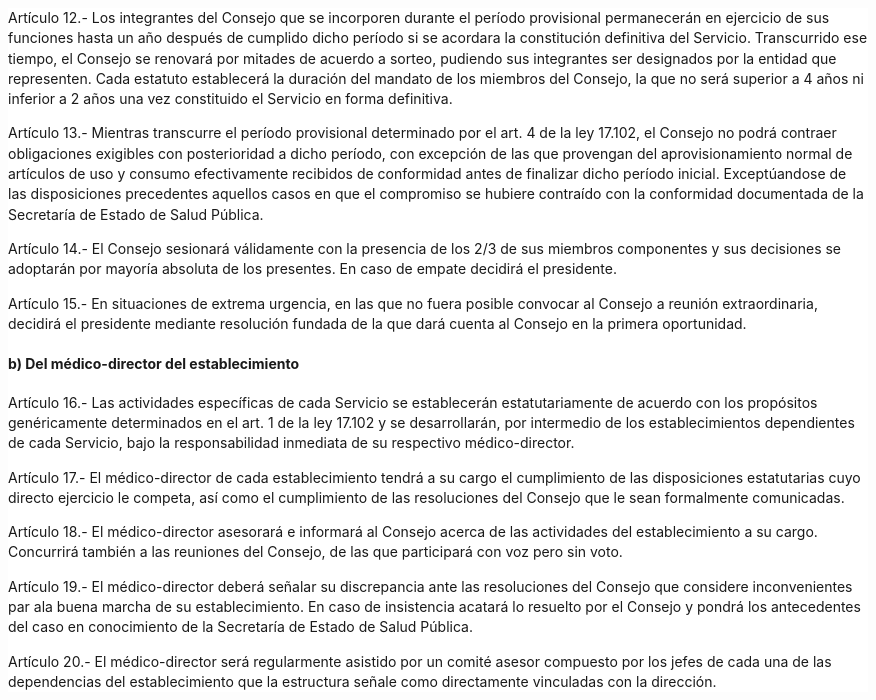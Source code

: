 <a id="12"></a>
Artículo  12.- Los integrantes del Consejo que se incorporen durante el período  provisional  permanecerán  en ejercicio de sus funciones hasta un año después de cumplido dicho período  si  se  acordara  la constitución  definitiva  del Servicio. Transcurrido ese tiempo, el Consejo se renovará por mitades  de acuerdo  a sorteo, pudiendo sus integrantes  ser  designados  por  la entidad que representen.  Cada estatuto establecerá la duración del  mandato  de  los miembros del Consejo, la que no será superior a 4 años ni inferior a 2  años una vez constituido el Servicio en forma definitiva.

<a id="13"></a>
Artículo 13.- Mientras transcurre el período provisional determinado por  el art.  4  de  la  ley  17.102,  el Consejo no podrá contraer obligaciones exigibles  con  posterioridad  a  dicho  período,  con excepción  de  las que provengan  del  aprovisionamiento  normal  de artículos de uso  y  consumo efectivamente recibidos de conformidad antes  de  finalizar dicho período inicial.  Exceptúandose  de  las disposiciones  precedentes  aquellos  casos en que el compromiso se hubiere contraído con la conformidad documentada de la Secretaría de Estado de Salud Pública.

<a id="14"></a>
Artículo  14.-  El Consejo sesionará válidamente con la presencia de los 2/3 de sus miembros  componentes  y  sus decisiones se adoptarán por mayoría absoluta de los presentes. En caso de empate decidirá el presidente.

<a id="15"></a>
Artículo  15.-  En  situaciones  de  extrema urgencia, en las que no fuera posible  convocar  al  Consejo  a  reunión    extraordinaria, decidirá el presidente mediante resolución fundada de  la  que  dará cuenta al Consejo en la primera oportunidad.

#### b) Del médico-director del establecimiento

<a id="16"></a>
Artículo  16.-  Las  actividades  específicas  de  cada  Servicio se establecerán    estatutariamente   de  acuerdo  con  los  propósitos genéricamente determinados en el art.  1  de  la  ley  17.102  y  se desarrollarán,  por  intermedio de los establecimientos dependientes de cada Servicio, bajo la responsabilidad inmediata de su respectivo médico-director.

<a id="17"></a>
Artículo 17.- El médico-director de cada establecimiento tendrá a su cargo el cumplimiento de las disposiciones estatutarias cuyo directo ejercicio  le competa, así como el cumplimiento de las resoluciones del Consejo que le sean formalmente comunicadas.

<a id="18"></a>
Artículo  18.-  El  médico-director asesorará e informará al Consejo acerca de las actividades del establecimiento a su cargo. Concurrirá también a las reuniones  del Consejo, de las que participará con voz pero sin voto.

<a id="19"></a>
Artículo 19.- El médico-director deberá señalar su discrepancia ante las resoluciones  del  Consejo que considere inconvenientes par ala buena marcha de su establecimiento.  En  caso de insistencia acatará lo resuelto por el Consejo y pondrá los antecedentes  del  caso  en conocimiento de la Secretaría de Estado de Salud Pública.

<a id="20"></a>
Artículo  20.-  El médico-director será regularmente asistido por un comité asesor compuesto por los jefes de cada una de las dependencias del establecimiento  que  la  estructura  señale  como directamente vinculadas con la dirección.
